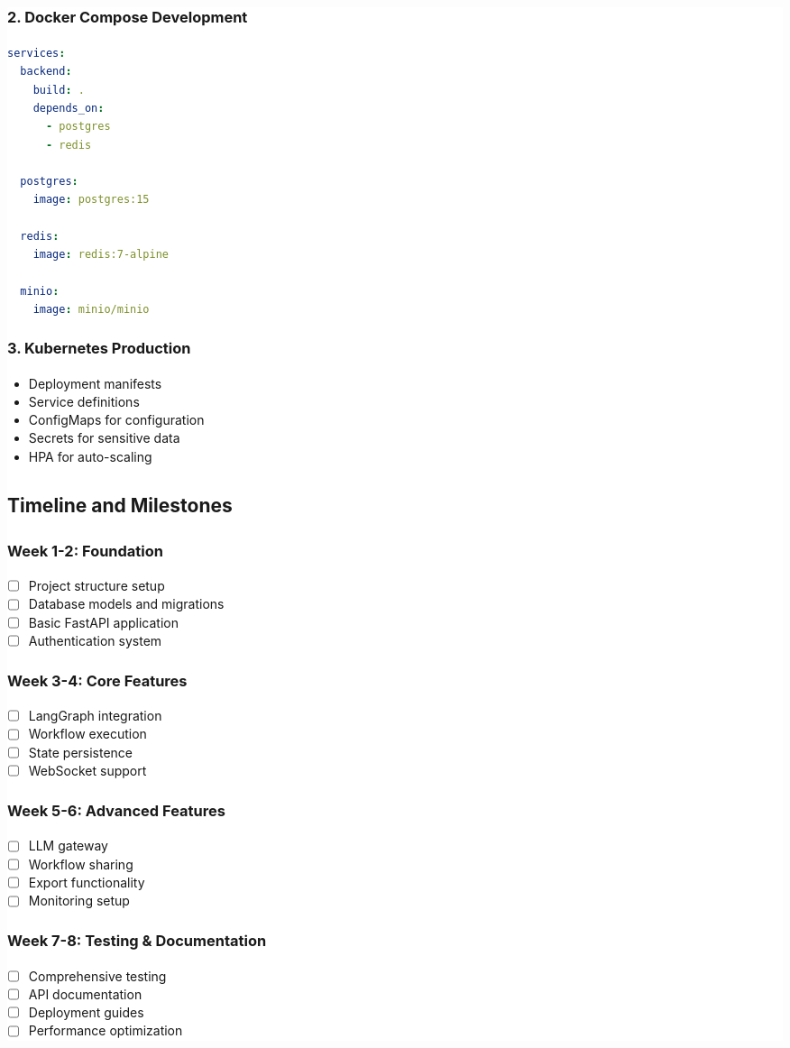 ### 2. Docker Compose Development
```yaml
services:
  backend:
    build: .
    depends_on:
      - postgres
      - redis
  
  postgres:
    image: postgres:15
    
  redis:
    image: redis:7-alpine
    
  minio:
    image: minio/minio
```

### 3. Kubernetes Production
- Deployment manifests
- Service definitions
- ConfigMaps for configuration
- Secrets for sensitive data
- HPA for auto-scaling

## Timeline and Milestones

### Week 1-2: Foundation
- [ ] Project structure setup
- [ ] Database models and migrations
- [ ] Basic FastAPI application
- [ ] Authentication system

### Week 3-4: Core Features
- [ ] LangGraph integration
- [ ] Workflow execution
- [ ] State persistence
- [ ] WebSocket support

### Week 5-6: Advanced Features
- [ ] LLM gateway
- [ ] Workflow sharing
- [ ] Export functionality
- [ ] Monitoring setup

### Week 7-8: Testing & Documentation
- [ ] Comprehensive testing
- [ ] API documentation
- [ ] Deployment guides
- [ ] Performance optimization
